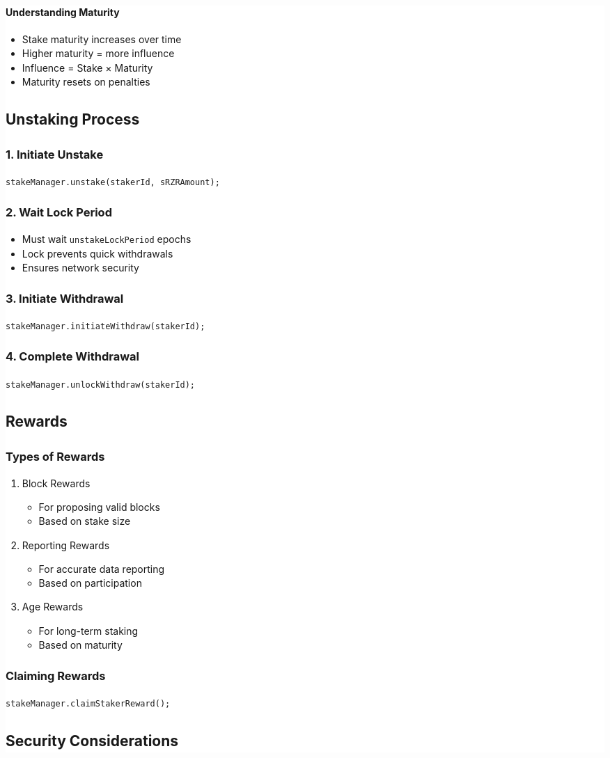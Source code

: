#### Understanding Maturity
- Stake maturity increases over time
- Higher maturity = more influence
- Influence = Stake × Maturity
- Maturity resets on penalties

## Unstaking Process

### 1. Initiate Unstake
```solidity
stakeManager.unstake(stakerId, sRZRAmount);
```

### 2. Wait Lock Period
- Must wait `unstakeLockPeriod` epochs
- Lock prevents quick withdrawals
- Ensures network security

### 3. Initiate Withdrawal
```solidity
stakeManager.initiateWithdraw(stakerId);
```

### 4. Complete Withdrawal
```solidity
stakeManager.unlockWithdraw(stakerId);
```

## Rewards

### Types of Rewards
1. Block Rewards
   - For proposing valid blocks
   - Based on stake size

2. Reporting Rewards
   - For accurate data reporting
   - Based on participation

3. Age Rewards
   - For long-term staking
   - Based on maturity

### Claiming Rewards
```solidity
stakeManager.claimStakerReward();
```

## Security Considerations
